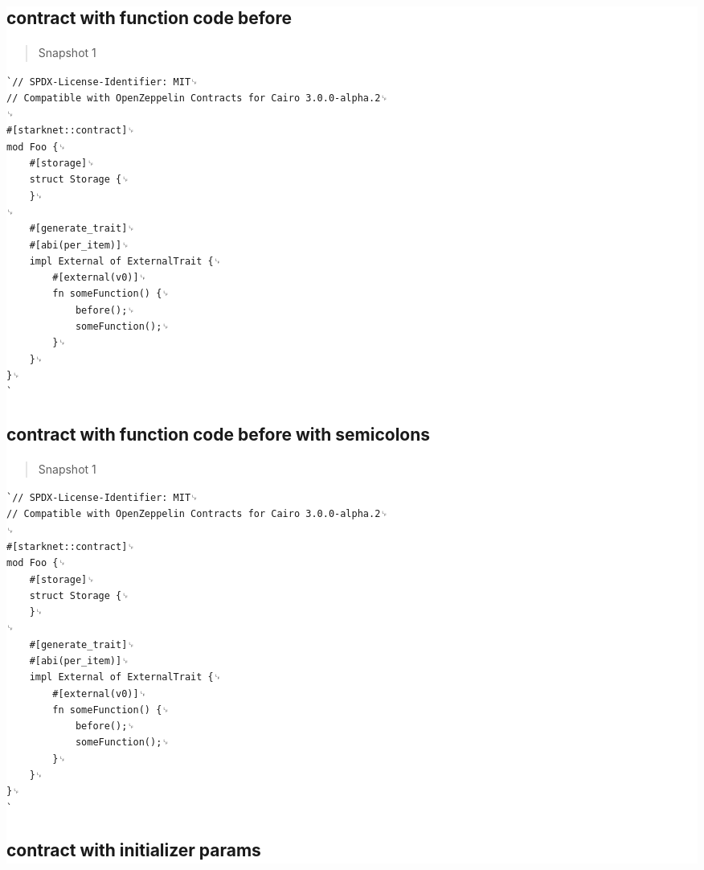 ## contract with function code before

> Snapshot 1

    `// SPDX-License-Identifier: MIT␊
    // Compatible with OpenZeppelin Contracts for Cairo 3.0.0-alpha.2␊
    ␊
    #[starknet::contract]␊
    mod Foo {␊
        #[storage]␊
        struct Storage {␊
        }␊
    ␊
        #[generate_trait]␊
        #[abi(per_item)]␊
        impl External of ExternalTrait {␊
            #[external(v0)]␊
            fn someFunction() {␊
                before();␊
                someFunction();␊
            }␊
        }␊
    }␊
    `

## contract with function code before with semicolons

> Snapshot 1

    `// SPDX-License-Identifier: MIT␊
    // Compatible with OpenZeppelin Contracts for Cairo 3.0.0-alpha.2␊
    ␊
    #[starknet::contract]␊
    mod Foo {␊
        #[storage]␊
        struct Storage {␊
        }␊
    ␊
        #[generate_trait]␊
        #[abi(per_item)]␊
        impl External of ExternalTrait {␊
            #[external(v0)]␊
            fn someFunction() {␊
                before();␊
                someFunction();␊
            }␊
        }␊
    }␊
    `

## contract with initializer params
